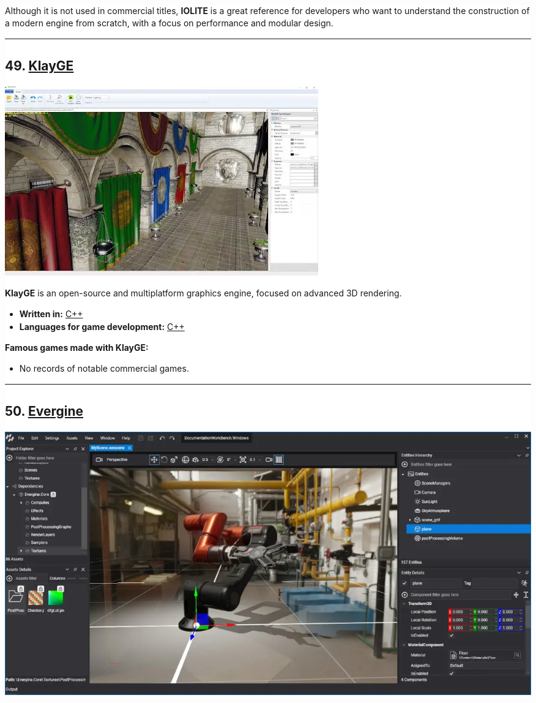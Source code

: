 Although it is not used in commercial titles, **IOLITE** is a great reference for developers who want to understand the construction of a modern engine from scratch, with a focus on performance and modular design.

---

## 49. [KlayGE](https://github.com/gongminmin/KlayGE)
![KlayGE](/assets/img/gamedev/games-engine-cpp/49.webp)

**KlayGE** is an open-source and multiplatform graphics engine, focused on advanced 3D rendering.

- **Written in:** [C++](https://terminalroot.com/tags#cpp)
- **Languages ​​for game development:** [C++](https://terminalroot.com/tags#cpp)

**Famous games made with KlayGE:**
- No records of notable commercial games.

---

## 50. [Evergine](https://docs.evergine.com/2024.6.28/manual/evergine_studio/index.html)
![Evergine](/assets/img/gamedev/games-engine-cpp/50.webp)
